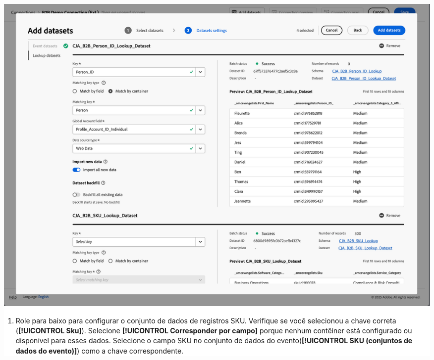   ![Conexão B2B - adicionar conjunto de dados de pessoa](assets/b2b-connection-add-datasets-person-data.png)

1. Role para baixo para configurar o conjunto de dados de registros SKU. Verifique se você selecionou a chave correta (**[!UICONTROL Sku]**). Selecione **[!UICONTROL Corresponder por campo]** porque nenhum contêiner está configurado ou disponível para esses dados. Selecione o campo SKU no conjunto de dados do evento(**[!UICONTROL SKU (conjuntos de dados do evento)]**) como a chave correspondente.
